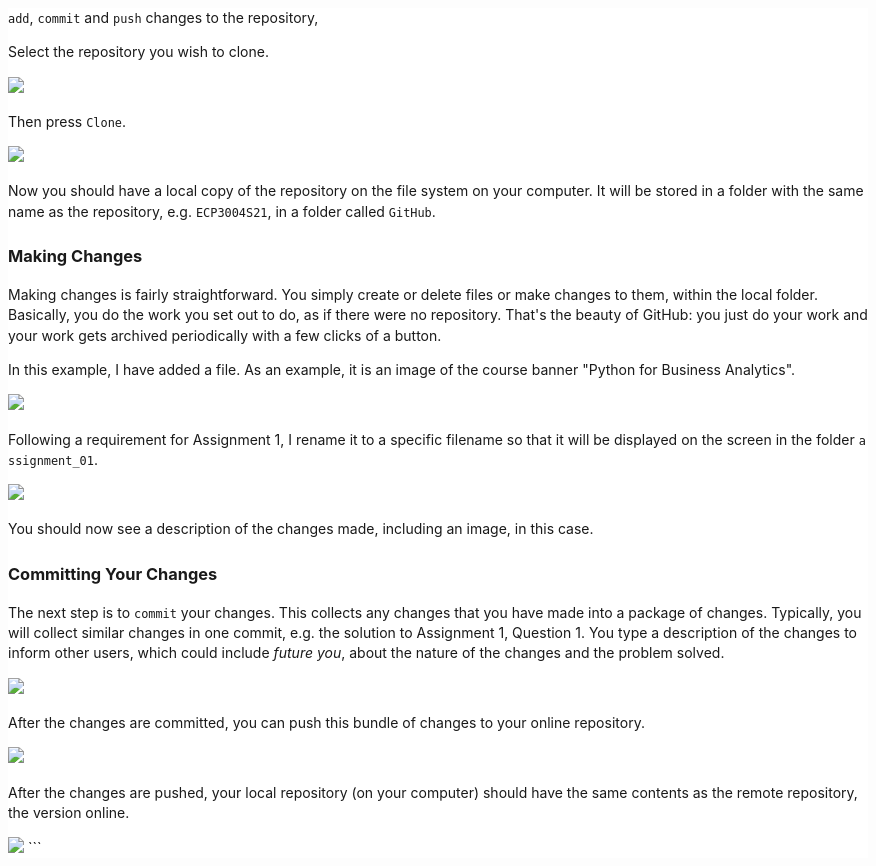```add```, ```commit``` and ```push``` changes to the repository, 

Select the repository you wish to clone.

<img src="Images/GitHubClone2.png" width="750"/>

Then press ```Clone```.

<img src="Images/GitHubClone3.png" width="750"/>

Now you should have a local copy of the repository
on the file system on your computer. 
It will be stored in a folder with the same name as the 
repository, e.g. ```ECP3004S21```, in a folder called ```GitHub```.

### Making Changes

Making changes is fairly straightforward. 
You simply create or delete files or make changes to them, 
within the local folder. 
Basically, you do the work you set out to do, 
as if there were no repository. 
That's the beauty of GitHub: you just do your work
and your work gets archived periodically with a few clicks 
of a button. 

In this example, I have added a file. 
As an example, it is an image of the course banner
"Python for Business Analytics".

<img src="Images/GitHubChange1.png" width="750"/>

Following a requirement for Assignment 1, 
I rename it to a specific filename so that it will be displayed 
on the screen in the folder ```assignment_01```. 

<img src="Images/GitHubChange2.png" width="750"/>

You should now see a description of the changes made, 
including an image, in this case. 

### Committing Your Changes

The next step is to ```commit``` your changes. 
This collects any changes that you have made into a 
package of changes. 
Typically, you will collect similar changes in one commit, 
e.g. the solution to Assignment 1, Question 1. 
You type a description of the changes to inform other users, 
which could include *future you*, 
about the nature of the changes and the problem solved. 

<img src="Images/GitHubCommit.png" width="750"/>

After the changes are committed, you can push this bundle of 
changes to your online repository. 

<img src="Images/GitHubPush.png" width="750"/>

After the changes are pushed, your local repository 
(on your computer) should have the same contents as the remote
repository, the version online. 

<img src="Images/GitHubPushed.png" width="750"/>
```